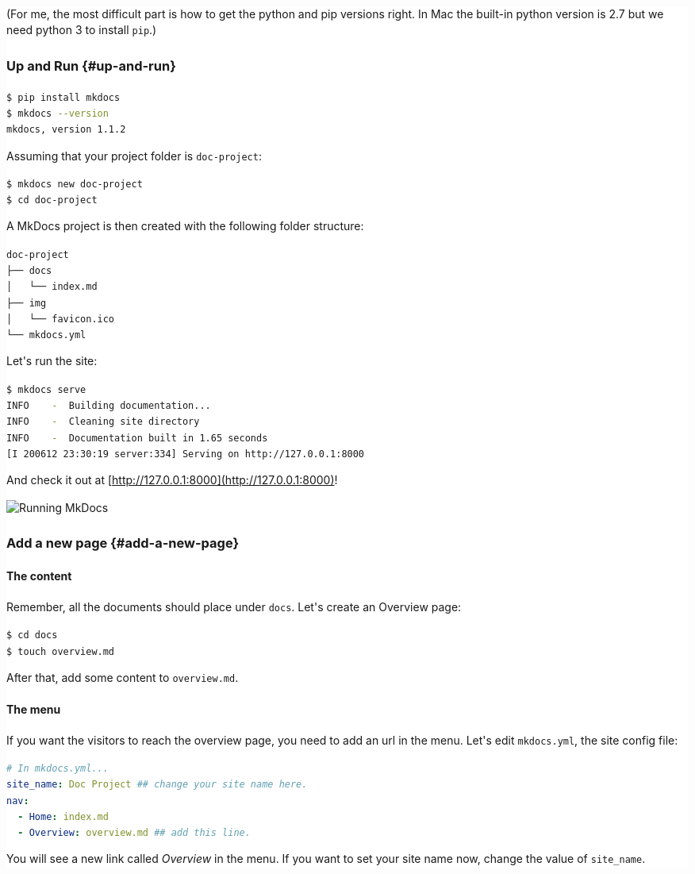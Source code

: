 (For me, the most difficult part is how to get the python and pip versions right. In Mac the built-in python version is 2.7 but we need python 3 to install `pip`.)

### Up and Run {#up-and-run} ###
```bash
$ pip install mkdocs
$ mkdocs --version
mkdocs, version 1.1.2
```

Assuming that your project folder is `doc-project`:
```bash
$ mkdocs new doc-project
$ cd doc-project
```

A MkDocs project is then created with the following folder structure:
```
doc-project
├── docs
│   └── index.md
├── img
│   └── favicon.ico
└── mkdocs.yml
```

Let's run the site:
```bash
$ mkdocs serve
INFO    -  Building documentation...
INFO    -  Cleaning site directory
INFO    -  Documentation built in 1.65 seconds
[I 200612 23:30:19 server:334] Serving on http://127.0.0.1:8000
```
And check it out at [http://127.0.0.1:8000](http://127.0.0.1:8000)!

![Running MkDocs](/img/documentation-makes-easy-with-mkdocs/01_welcome.png)

### Add a new page {#add-a-new-page} ###

#### The content ####

Remember, all the documents should place under `docs`. Let's create an Overview page:
```bash
$ cd docs
$ touch overview.md
```
After that, add some content to `overview.md`.

#### The menu ####

If you want the visitors to reach the overview page, you need to add an url in the menu. Let's edit `mkdocs.yml`, the site config file:
```yml
# In mkdocs.yml...
site_name: Doc Project ## change your site name here.
nav:
  - Home: index.md
  - Overview: overview.md ## add this line.
```
You will see a new link called *Overview* in the menu. If you want to set your site name now, change the value of `site_name`.

